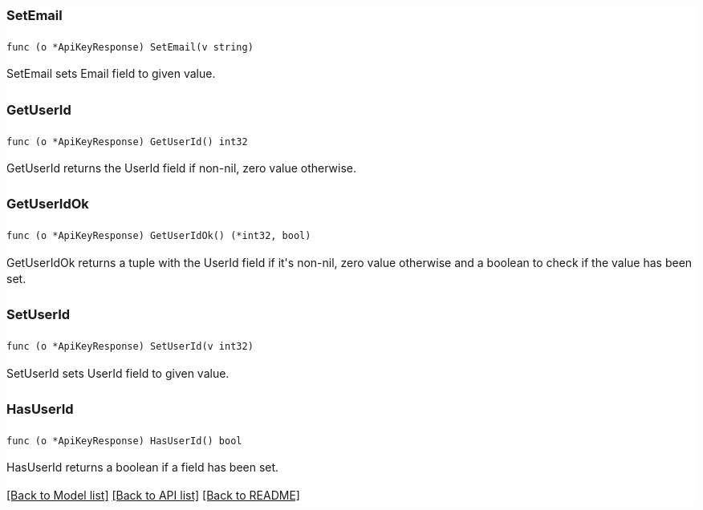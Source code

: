 ### SetEmail

`func (o *ApiKeyResponse) SetEmail(v string)`

SetEmail sets Email field to given value.


### GetUserId

`func (o *ApiKeyResponse) GetUserId() int32`

GetUserId returns the UserId field if non-nil, zero value otherwise.

### GetUserIdOk

`func (o *ApiKeyResponse) GetUserIdOk() (*int32, bool)`

GetUserIdOk returns a tuple with the UserId field if it's non-nil, zero value otherwise
and a boolean to check if the value has been set.

### SetUserId

`func (o *ApiKeyResponse) SetUserId(v int32)`

SetUserId sets UserId field to given value.

### HasUserId

`func (o *ApiKeyResponse) HasUserId() bool`

HasUserId returns a boolean if a field has been set.


[[Back to Model list]](../README.md#documentation-for-models) [[Back to API list]](../README.md#documentation-for-api-endpoints) [[Back to README]](../README.md)



